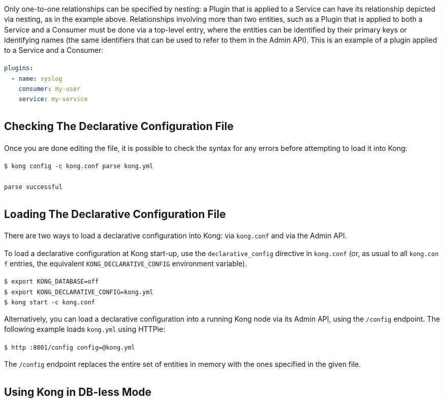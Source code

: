 Only one-to-one relationships can be specified by nesting: a Plugin that is
applied to a Service can have its relationship depicted via nesting, as in the
example above. Relationships involving more than two entities, such as a
Plugin that is applied to both a Service and a Consumer must be done via a
top-level entry, where the entities can be identified by their primary keys
or identifying names (the same identifiers that can be used to refer to them
in the Admin API). This is an example of a plugin applied to a Service and
a Consumer:

```yml
plugins:
  - name: syslog
    consumer: my-user
    service: my-service
```

## Checking The Declarative Configuration File

Once you are done editing the file, it is possible to check the syntax
for any errors before attempting to load it into Kong:

```
$ kong config -c kong.conf parse kong.yml

parse successful
```

## Loading The Declarative Configuration File

There are two ways to load a declarative configuration into Kong: via
`kong.conf` and via the Admin API.

To load a declarative configuration at Kong start-up, use the
`declarative_config` directive in `kong.conf` (or, as usual to all `kong.conf`
entries, the equivalent `KONG_DECLARATIVE_CONFIG` environment variable).

```
$ export KONG_DATABASE=off
$ export KONG_DECLARATIVE_CONFIG=kong.yml
$ kong start -c kong.conf
```

Alternatively, you can load a declarative configuration into a running
Kong node via its Admin API, using the `/config` endpoint. The
following example loads `kong.yml` using HTTPie:

```
$ http :8001/config config=@kong.yml
```

The `/config` endpoint replaces the entire set of entities in memory
with the ones specified in the given file.

## Using Kong in DB-less Mode
